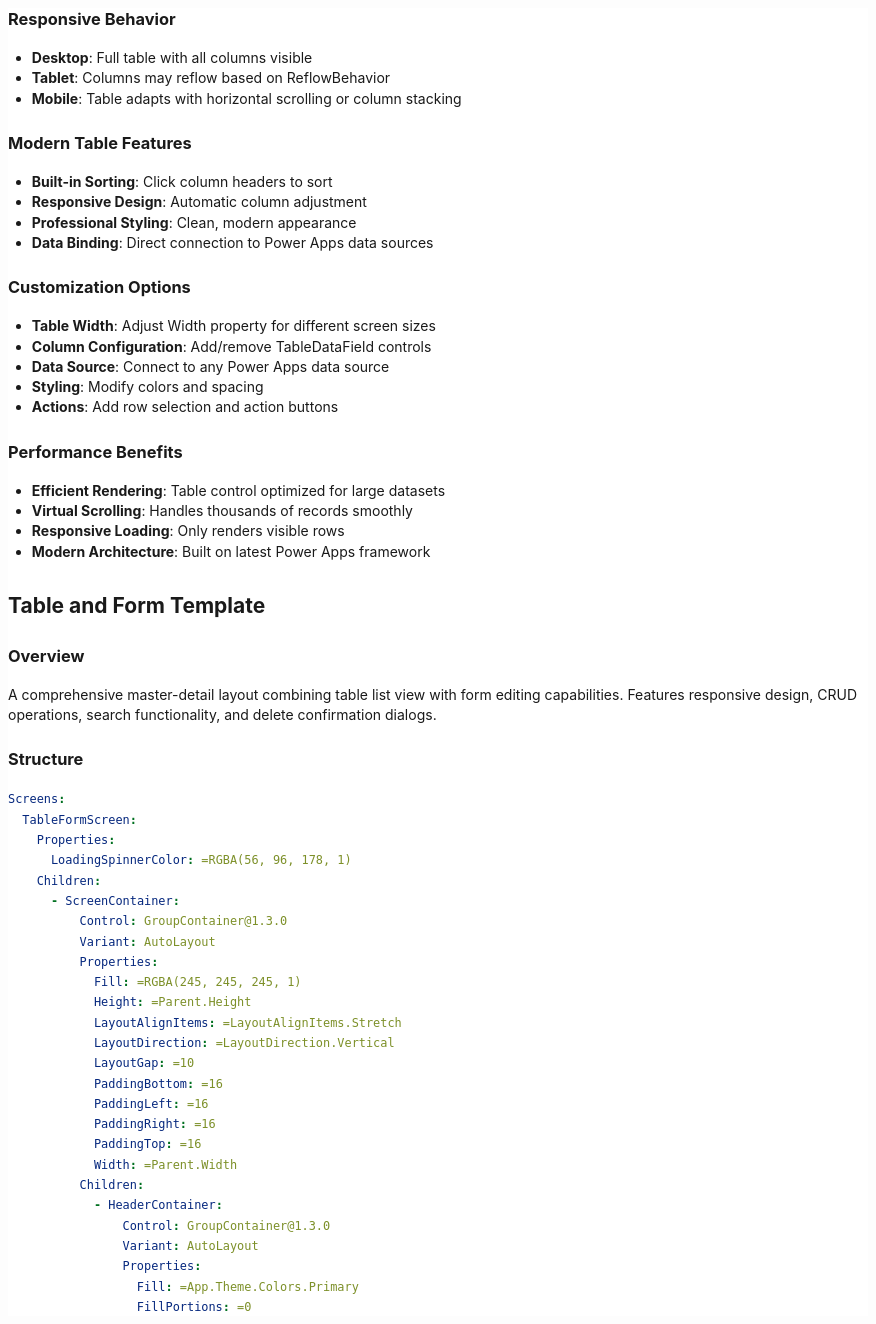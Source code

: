 ### Responsive Behavior

- **Desktop**: Full table with all columns visible
- **Tablet**: Columns may reflow based on ReflowBehavior
- **Mobile**: Table adapts with horizontal scrolling or column stacking

### Modern Table Features

- **Built-in Sorting**: Click column headers to sort
- **Responsive Design**: Automatic column adjustment
- **Professional Styling**: Clean, modern appearance
- **Data Binding**: Direct connection to Power Apps data sources

### Customization Options

- **Table Width**: Adjust Width property for different screen sizes
- **Column Configuration**: Add/remove TableDataField controls
- **Data Source**: Connect to any Power Apps data source
- **Styling**: Modify colors and spacing
- **Actions**: Add row selection and action buttons

### Performance Benefits

- **Efficient Rendering**: Table control optimized for large datasets
- **Virtual Scrolling**: Handles thousands of records smoothly
- **Responsive Loading**: Only renders visible rows
- **Modern Architecture**: Built on latest Power Apps framework

## Table and Form Template

### Overview

A comprehensive master-detail layout combining table list view with form editing capabilities. Features responsive design, CRUD operations, search functionality, and delete confirmation dialogs.

### Structure

```yaml
Screens:
  TableFormScreen:
    Properties:
      LoadingSpinnerColor: =RGBA(56, 96, 178, 1)
    Children:
      - ScreenContainer:
          Control: GroupContainer@1.3.0
          Variant: AutoLayout
          Properties:
            Fill: =RGBA(245, 245, 245, 1)
            Height: =Parent.Height
            LayoutAlignItems: =LayoutAlignItems.Stretch
            LayoutDirection: =LayoutDirection.Vertical
            LayoutGap: =10
            PaddingBottom: =16
            PaddingLeft: =16
            PaddingRight: =16
            PaddingTop: =16
            Width: =Parent.Width
          Children:
            - HeaderContainer:
                Control: GroupContainer@1.3.0
                Variant: AutoLayout
                Properties:
                  Fill: =App.Theme.Colors.Primary
                  FillPortions: =0
```